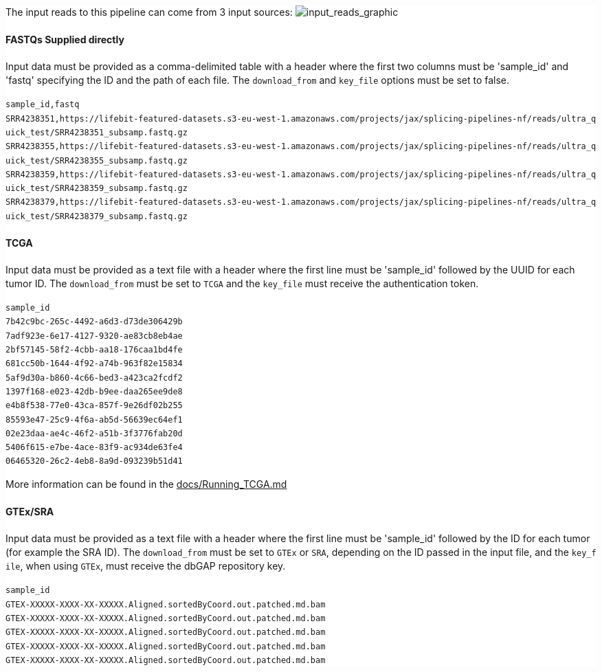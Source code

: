 The input reads to this pipeline can come from 3 input sources:
![input_reads_graphic](https://raw.githubusercontent.com/lifebit-ai/images/master/jax_splicing/input_reads_graphic.png)

#### FASTQs Supplied directly

Input data must be provided as a comma-delimited table with a header where the first two columns must be 'sample_id' and 'fastq' specifying the ID and the path of each file. The `download_from` and `key_file` options must be set to false.

```
sample_id,fastq
SRR4238351,https://lifebit-featured-datasets.s3-eu-west-1.amazonaws.com/projects/jax/splicing-pipelines-nf/reads/ultra_quick_test/SRR4238351_subsamp.fastq.gz
SRR4238355,https://lifebit-featured-datasets.s3-eu-west-1.amazonaws.com/projects/jax/splicing-pipelines-nf/reads/ultra_quick_test/SRR4238355_subsamp.fastq.gz
SRR4238359,https://lifebit-featured-datasets.s3-eu-west-1.amazonaws.com/projects/jax/splicing-pipelines-nf/reads/ultra_quick_test/SRR4238359_subsamp.fastq.gz
SRR4238379,https://lifebit-featured-datasets.s3-eu-west-1.amazonaws.com/projects/jax/splicing-pipelines-nf/reads/ultra_quick_test/SRR4238379_subsamp.fastq.gz
```

#### TCGA

Input data must be provided as a text file with a header where the first line must be 'sample_id' followed by the UUID for each tumor ID. The `download_from` must be set to `TCGA` and the `key_file` must receive the authentication token.

```console
sample_id
7b42c9bc-265c-4492-a6d3-d73de306429b
7adf923e-6e17-4127-9320-ae83cb8eb4ae
2bf57145-58f2-4cbb-aa18-176caa1bd4fe
681cc50b-1644-4f92-a74b-963f82e15834
5af9d30a-b860-4c66-bed3-a423ca2fcdf2
1397f168-e023-42db-b9ee-daa265ee9de8
e4b8f538-77e0-43ca-857f-9e26df02b255
85593e47-25c9-4f6a-ab5d-56639ec64ef1
02e23daa-ae4c-46f2-a51b-3f3776fab20d
5406f615-e7be-4ace-83f9-ac934de63fe4
06465320-26c2-4eb8-8a9d-093239b51d41
```

More information can be found in the [docs/Running_TCGA.md](./docs/Running_TCGA.md)

#### GTEx/SRA

Input data must be provided as a text file with a header where the first line must be 'sample_id' followed by the ID for each tumor (for example the SRA ID). The `download_from` must be set to `GTEx` or `SRA`, depending on the ID passed in the input file, and the `key_file`, when using `GTEx`, must receive the dbGAP repository key.

```console
sample_id
GTEX-XXXXX-XXXX-XX-XXXXX.Aligned.sortedByCoord.out.patched.md.bam
GTEX-XXXXX-XXXX-XX-XXXXX.Aligned.sortedByCoord.out.patched.md.bam
GTEX-XXXXX-XXXX-XX-XXXXX.Aligned.sortedByCoord.out.patched.md.bam
GTEX-XXXXX-XXXX-XX-XXXXX.Aligned.sortedByCoord.out.patched.md.bam
GTEX-XXXXX-XXXX-XX-XXXXX.Aligned.sortedByCoord.out.patched.md.bam
```
